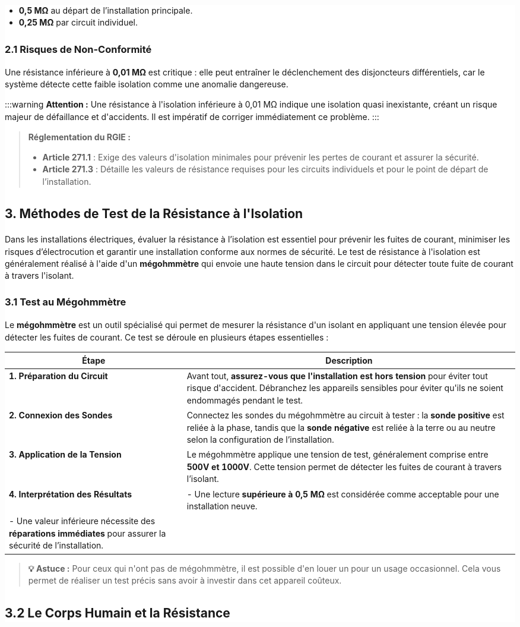 - **0,5 MΩ** au départ de l’installation principale.
- **0,25 MΩ** par circuit individuel.

### 2.1 Risques de Non-Conformité

Une résistance inférieure à **0,01 MΩ** est critique : elle peut entraîner le déclenchement des disjoncteurs différentiels, car le système détecte cette faible isolation comme une anomalie dangereuse.

:::warning
**Attention :** Une résistance à l'isolation inférieure à 0,01 MΩ indique une isolation quasi inexistante, créant un risque majeur de défaillance et d'accidents. Il est impératif de corriger immédiatement ce problème.
:::

> **Réglementation du RGIE :**
> - **Article 271.1** : Exige des valeurs d'isolation minimales pour prévenir les pertes de courant et assurer la sécurité.
> - **Article 271.3** : Détaille les valeurs de résistance requises pour les circuits individuels et pour le point de départ de l’installation.


## 3. Méthodes de Test de la Résistance à l'Isolation

Dans les installations électriques, évaluer la résistance à l’isolation est essentiel pour prévenir les fuites de courant, minimiser les risques d’électrocution et garantir une installation conforme aux normes de sécurité. Le test de résistance à l'isolation est généralement réalisé à l'aide d'un **mégohmmètre** qui envoie une haute tension dans le circuit pour détecter toute fuite de courant à travers l'isolant.

### 3.1 Test au Mégohmmètre

Le **mégohmmètre** est un outil spécialisé qui permet de mesurer la résistance d'un isolant en appliquant une tension élevée pour détecter les fuites de courant. Ce test se déroule en plusieurs étapes essentielles :

| Étape                   | Description |
|-------------------------|-------------|
| **1. Préparation du Circuit**   | Avant tout, **assurez-vous que l'installation est hors tension** pour éviter tout risque d'accident. Débranchez les appareils sensibles pour éviter qu'ils ne soient endommagés pendant le test. |
| **2. Connexion des Sondes**     | Connectez les sondes du mégohmmètre au circuit à tester : la **sonde positive** est reliée à la phase, tandis que la **sonde négative** est reliée à la terre ou au neutre selon la configuration de l’installation. |
| **3. Application de la Tension** | Le mégohmmètre applique une tension de test, généralement comprise entre **500V et 1000V**. Cette tension permet de détecter les fuites de courant à travers l’isolant. |
| **4. Interprétation des Résultats** | - Une lecture **supérieure à 0,5 MΩ** est considérée comme acceptable pour une installation neuve.  
- Une valeur inférieure nécessite des **réparations immédiates** pour assurer la sécurité de l’installation. |


> **💡 Astuce :** Pour ceux qui n'ont pas de mégohmmètre, il est possible d'en louer un pour un usage occasionnel. Cela vous permet de réaliser un test précis sans avoir à investir dans cet appareil coûteux.


## 3.2 Le Corps Humain et la Résistance
